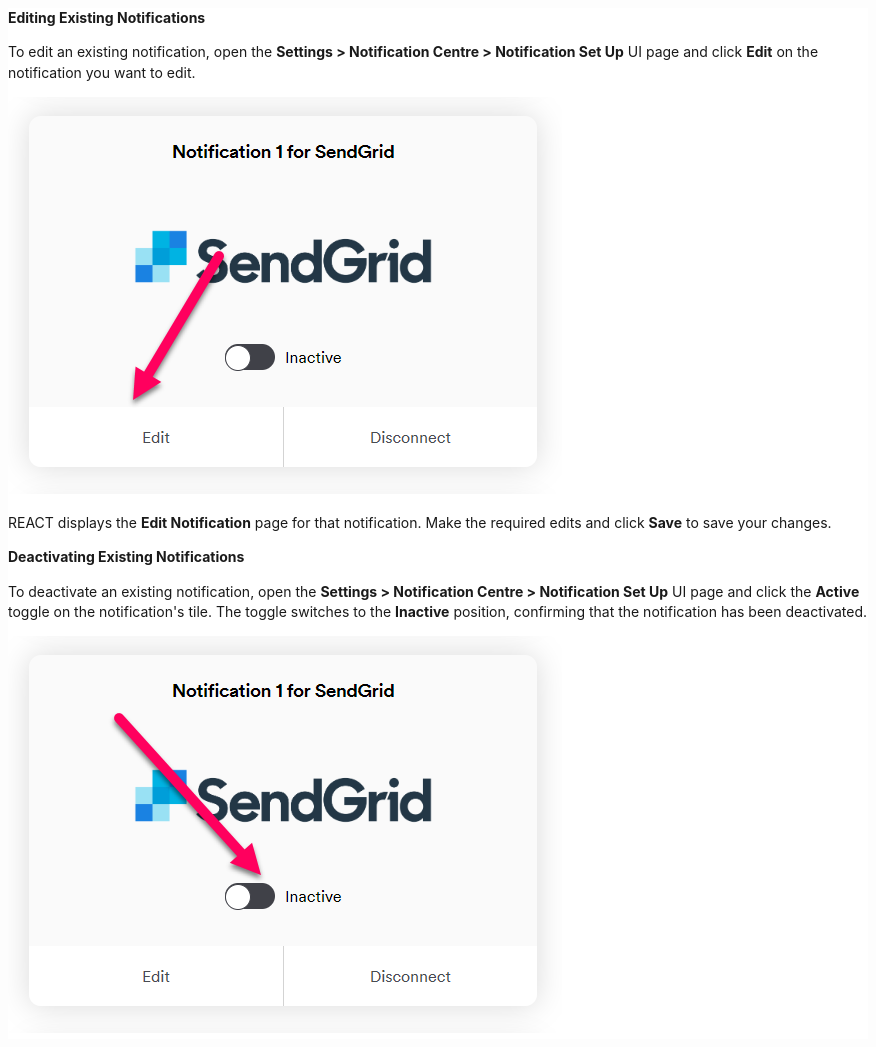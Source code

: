 **Editing Existing Notifications**

To edit an existing notification, open the **Settings > Notification Centre > Notification Set Up** UI page and click **Edit** on the notification you want to edit.

   ![notification-edit](images/notifications/notification-edit.png) 

REACT displays the **Edit Notification** page for that notification. Make the required edits and click **Save** to save your changes.

**Deactivating Existing Notifications**

To deactivate an existing notification, open the **Settings > Notification Centre > Notification Set Up** UI page and click the **Active** toggle on the notification's tile. The toggle switches to the **Inactive** position, confirming that the notification has been deactivated. 

   ![notification-deactivate](images/notifications/notification-deactivate.png) 
